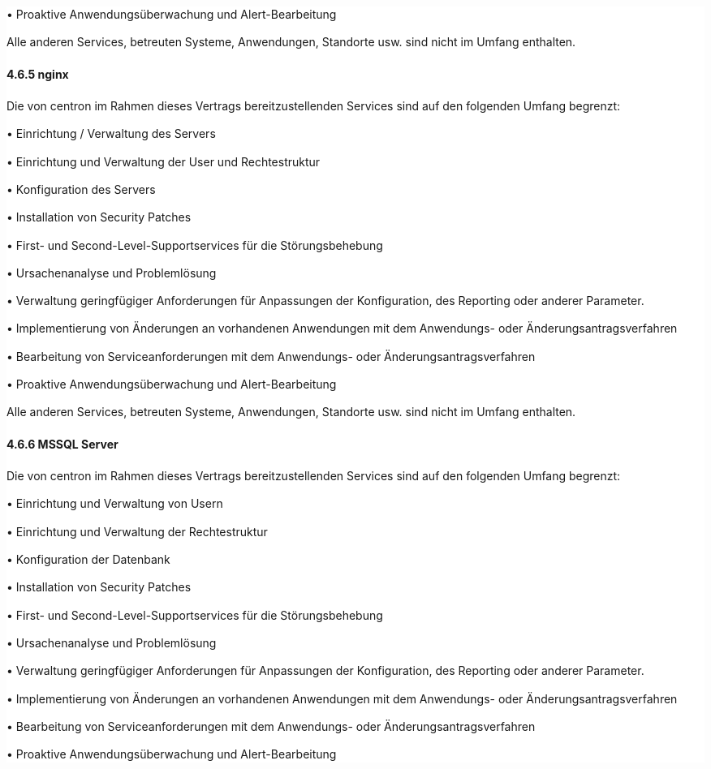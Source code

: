 • Proaktive Anwendungsüberwachung und Alert-Bearbeitung&#x20;

Alle anderen Services, betreuten Systeme, Anwendungen, Standorte usw. sind nicht im Umfang enthalten.&#x20;

#### 4.6.5 nginx&#x20;

Die von centron im Rahmen dieses Vertrags bereitzustellenden Services sind auf den folgenden Umfang begrenzt:&#x20;

• Einrichtung / Verwaltung des Servers&#x20;

• Einrichtung und Verwaltung der User und Rechtestruktur&#x20;

• Konfiguration des Servers&#x20;

• Installation von Security Patches&#x20;

• First- und Second-Level-Supportservices für die Störungsbehebung&#x20;

• Ursachenanalyse und Problemlösung&#x20;

• Verwaltung geringfügiger Anforderungen für Anpassungen der Konfiguration, des Reporting oder anderer Parameter.&#x20;

• Implementierung von Änderungen an vorhandenen Anwendungen mit dem Anwendungs- oder Änderungsantragsverfahren&#x20;

• Bearbeitung von Serviceanforderungen mit dem Anwendungs- oder Änderungsantragsverfahren

• Proaktive Anwendungsüberwachung und Alert-Bearbeitung&#x20;

Alle anderen Services, betreuten Systeme, Anwendungen, Standorte usw. sind nicht im Umfang enthalten.&#x20;

#### 4.6.6 MSSQL Server&#x20;

Die von centron im Rahmen dieses Vertrags bereitzustellenden Services sind auf den folgenden Umfang begrenzt:&#x20;

• Einrichtung und Verwaltung von Usern&#x20;

• Einrichtung und Verwaltung der Rechtestruktur&#x20;

• Konfiguration der Datenbank&#x20;

• Installation von Security Patches&#x20;

• First- und Second-Level-Supportservices für die Störungsbehebung&#x20;

• Ursachenanalyse und Problemlösung&#x20;

• Verwaltung geringfügiger Anforderungen für Anpassungen der Konfiguration, des Reporting oder anderer Parameter.&#x20;

• Implementierung von Änderungen an vorhandenen Anwendungen mit dem Anwendungs- oder Änderungsantragsverfahren&#x20;

• Bearbeitung von Serviceanforderungen mit dem Anwendungs- oder Änderungsantragsverfahren&#x20;

• Proaktive Anwendungsüberwachung und Alert-Bearbeitung&#x20;
